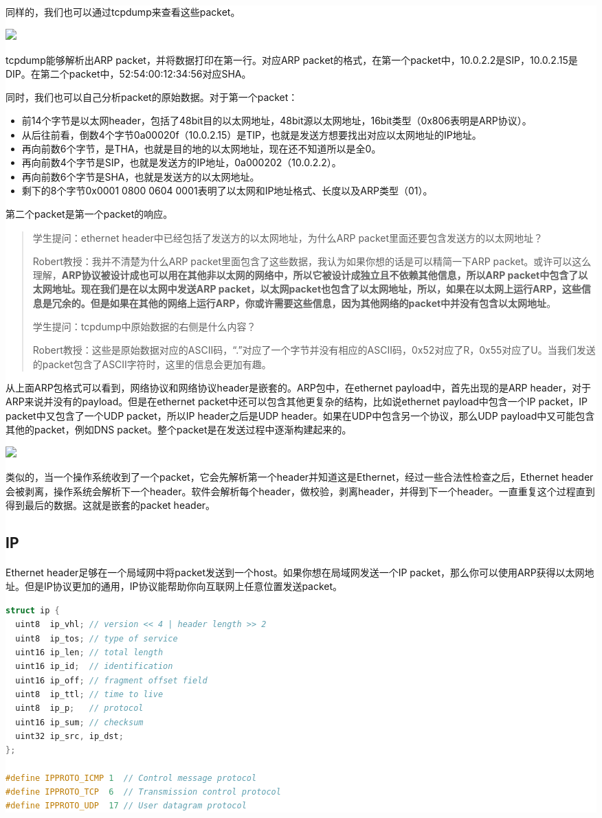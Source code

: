 同样的，我们也可以通过tcpdump来查看这些packet。

<img src="https://906337931-files.gitbook.io/~/files/v0/b/gitbook-legacy-files/o/assets%2F-MHZoT2b_bcLghjAOPsJ%2F-MO40Vq8POBpsayQpuQp%2F-MO97sCnlq2lUQVrRkzq%2Fimage.png?alt=media&token=0f6d13f3-a37d-487e-9bcc-a2538e471240">

tcpdump能够解析出ARP packet，并将数据打印在第一行。对应ARP packet的格式，在第一个packet中，10.0.2.2是SIP，10.0.2.15是DIP。在第二个packet中，52:54:00:12:34:56对应SHA。

同时，我们也可以自己分析packet的原始数据。对于第一个packet：

- 前14个字节是以太网header，包括了48bit目的以太网地址，48bit源以太网地址，16bit类型（0x806表明是ARP协议）。
- 从后往前看，倒数4个字节0a00020f（10.0.2.15）是TIP，也就是发送方想要找出对应以太网地址的IP地址。
- 再向前数6个字节，是THA，也就是目的地的以太网地址，现在还不知道所以是全0。
- 再向前数4个字节是SIP，也就是发送方的IP地址，0a000202（10.0.2.2）。
- 再向前数6个字节是SHA，也就是发送方的以太网地址。
- 剩下的8个字节0x0001 0800 0604 0001表明了以太网和IP地址格式、长度以及ARP类型（01）。

第二个packet是第一个packet的响应。

> 学生提问：ethernet header中已经包括了发送方的以太网地址，为什么ARP packet里面还要包含发送方的以太网地址？
>
> Robert教授：我并不清楚为什么ARP packet里面包含了这些数据，我认为如果你想的话是可以精简一下ARP packet。或许可以这么理解，**ARP协议被设计成也可以用在其他非以太网的网络中，所以它被设计成独立且不依赖其他信息，所以ARP packet中包含了以太网地址。现在我们是在以太网中发送ARP packet，以太网packet也包含了以太网地址，所以，如果在以太网上运行ARP，这些信息是冗余的。但是如果在其他的网络上运行ARP，你或许需要这些信息，因为其他网络的packet中并没有包含以太网地址**。
>
> 学生提问：tcpdump中原始数据的右侧是什么内容？
>
> Robert教授：这些是原始数据对应的ASCII码，“.”对应了一个字节并没有相应的ASCII码，0x52对应了R，0x55对应了U。当我们发送的packet包含了ASCII字符时，这里的信息会更加有趣。

从上面ARP包格式可以看到，网络协议和网络协议header是嵌套的。ARP包中，在ethernet payload中，首先出现的是ARP header，对于ARP来说并没有的payload。但是在ethernet packet中还可以包含其他更复杂的结构，比如说ethernet payload中包含一个IP packet，IP packet中又包含了一个UDP packet，所以IP header之后是UDP header。如果在UDP中包含另一个协议，那么UDP payload中又可能包含其他的packet，例如DNS packet。整个packet是在发送过程中逐渐构建起来的。

<img src="https://906337931-files.gitbook.io/~/files/v0/b/gitbook-legacy-files/o/assets%2F-MHZoT2b_bcLghjAOPsJ%2F-MO9AUbfTj-IlKsNex3Z%2F-MOEQdZYLWbFzmTOqCsg%2Fimage.png?alt=media&token=bb58cc93-8ee6-4e14-88bb-0bb32b5499d9">

类似的，当一个操作系统收到了一个packet，它会先解析第一个header并知道这是Ethernet，经过一些合法性检查之后，Ethernet header会被剥离，操作系统会解析下一个header。软件会解析每个header，做校验，剥离header，并得到下一个header。一直重复这个过程直到得到最后的数据。这就是嵌套的packet header。

## IP

Ethernet header足够在一个局域网中将packet发送到一个host。如果你想在局域网发送一个IP packet，那么你可以使用ARP获得以太网地址。但是IP协议更加的通用，IP协议能帮助你向互联网上任意位置发送packet。

```c
struct ip {
  uint8  ip_vhl; // version << 4 | header length >> 2
  uint8  ip_tos; // type of service
  uint16 ip_len; // total length
  uint16 ip_id;  // identification
  uint16 ip_off; // fragment offset field
  uint8  ip_ttl; // time to live
  uint8  ip_p;   // protocol
  uint16 ip_sum; // checksum
  uint32 ip_src, ip_dst;
};

#define IPPROTO_ICMP 1  // Control message protocol
#define IPPROTO_TCP  6  // Transmission control protocol
#define IPPROTO_UDP  17 // User datagram protocol
```
